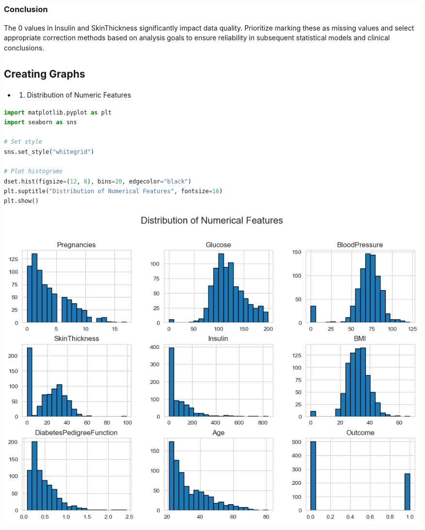 
### Conclusion
The 0 values in Insulin and SkinThickness significantly impact data quality. Prioritize marking these as missing values and select appropriate correction methods based on analysis goals to ensure reliability in subsequent statistical models and clinical conclusions.

## Creating Graphs
- 1. Distribution of Numeric Features


```python
import matplotlib.pyplot as plt
import seaborn as sns

# Set style
sns.set_style("whitegrid")

# Plot histograms
dset.hist(figsize=(12, 8), bins=20, edgecolor="black")
plt.suptitle("Distribution of Numerical Features", fontsize=16)
plt.show()

```


    
![png](output_29_0.png)
    
